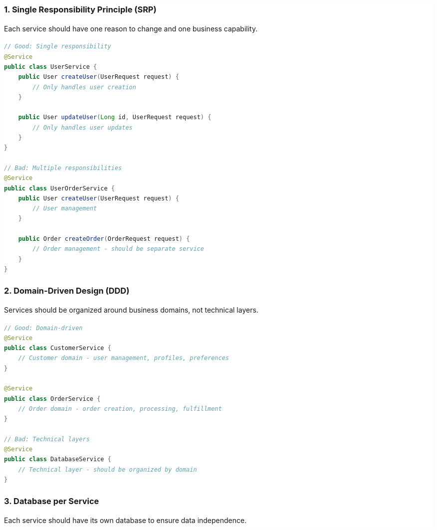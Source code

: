 ### 1. **Single Responsibility Principle (SRP)**
Each service should have one reason to change and one business capability.

```java
// Good: Single responsibility
@Service
public class UserService {
    public User createUser(UserRequest request) {
        // Only handles user creation
    }
    
    public User updateUser(Long id, UserRequest request) {
        // Only handles user updates
    }
}

// Bad: Multiple responsibilities
@Service
public class UserOrderService {
    public User createUser(UserRequest request) {
        // User management
    }
    
    public Order createOrder(OrderRequest request) {
        // Order management - should be separate service
    }
}
```

### 2. **Domain-Driven Design (DDD)**
Services should be organized around business domains, not technical layers.

```java
// Good: Domain-driven
@Service
public class CustomerService {
    // Customer domain - user management, profiles, preferences
}

@Service
public class OrderService {
    // Order domain - order creation, processing, fulfillment
}

// Bad: Technical layers
@Service
public class DatabaseService {
    // Technical layer - should be organized by domain
}
```

### 3. **Database per Service**
Each service should have its own database to ensure data independence.
